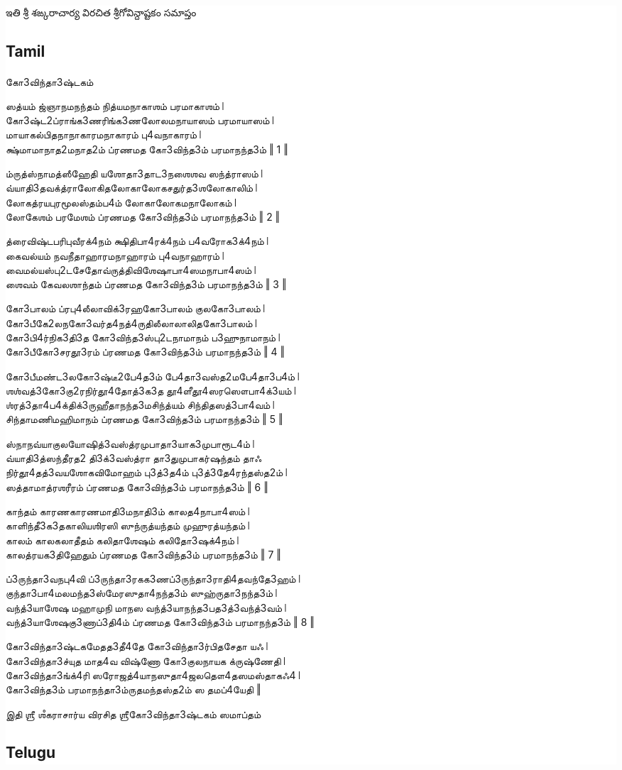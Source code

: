 ఇతి శ్రీ శఙ్కరాచార్య విరచిత శ్రీగోవిన్దాష్టకం సమాప్తం  

## Tamil

கோ3விந்தா3ஷ்டகம்  

ஸத்யம் ஜ்ஞாநமநந்தம் நித்யமநாகாஶம் பரமாகாஶம் ❘  
கோ3ஷ்ட2ப்ராங்க3ணரிங்க3ணலோலமநாயாஸம் பரமாயாஸம் ❘  
மாயாகல்பிதநாநாகாரமநாகாரம் பு4வநாகாரம் ❘  
க்ஷ்மாமாநாத2மநாத2ம் ப்ரணமத கோ3விந்த3ம் பரமாநந்த3ம் ‖ 1 ‖  

ம்ருத்ஸ்நாமத்ஸீஹேதி யஶோதா3தாட3நஶைஶவ ஸந்த்ராஸம் ❘  
வ்யாதி3தவக்த்ராலோகிதலோகாலோகசதுர்த3ஶலோகாலிம் ❘  
லோகத்ரயபுரமூலஸ்தம்ப4ம் லோகாலோகமநாலோகம் ❘  
லோகேஶம் பரமேஶம் ப்ரணமத கோ3விந்த3ம் பரமாநந்த3ம் ‖ 2 ‖  

த்ரைவிஷ்டபரிபுவீரக்4நம் க்ஷிதிபா4ரக்4நம் ப4வரோக3க்4நம் ❘  
கைவல்யம் நவநீதாஹாரமநாஹாரம் பு4வநாஹாரம் ❘  
வைமல்யஸ்பு2டசேதோவ்ருத்திவிஶேஷாபா4ஸமநாபா4ஸம் ❘  
ஶைவம் கேவலஶாந்தம் ப்ரணமத கோ3விந்த3ம் பரமாநந்த3ம் ‖ 3 ‖  

கோ3பாலம் ப்ரபு4லீலாவிக்3ரஹகோ3பாலம் குலகோ3பாலம் ❘  
கோ3பீகே2லநகோ3வர்த4நத்4ருதிலீலாலாலிதகோ3பாலம் ❘  
கோ3பி4ர்நிக3தி3த கோ3விந்த3ஸ்பு2டநாமாநம் ப3ஹுநாமாநம் ❘  
கோ3பீகோ3சரதூ3ரம் ப்ரணமத கோ3விந்த3ம் பரமாநந்த3ம் ‖ 4 ‖  

கோ3பீமண்ட3லகோ3ஷ்டீ2பே4த3ம் பே4தா3வஸ்த2மபே4தா3ப4ம் ❘  
ஶஶ்வத்3கோ3கு2ரநிர்தூ4தோத்3க3த தூ4ளீதூ4ஸரஸௌபா4க்3யம் ❘  
ஶ்ரத்3தா4ப4க்திக்3ருஹீதாநந்த3மசிந்த்யம் சிந்திதஸத்3பா4வம் ❘  
சிந்தாமணிமஹிமாநம் ப்ரணமத கோ3விந்த3ம் பரமாநந்த3ம் ‖ 5 ‖  

ஸ்நாநவ்யாகுலயோஷித்3வஸ்த்ரமுபாதா3யாக3முபாரூட4ம் ❘  
வ்யாதி3த்ஸந்தீரத2 தி3க்3வஸ்த்ரா தா3துமுபாகர்ஷந்தம் தாஃ  
நிர்தூ4தத்3வயஶோகவிமோஹம் பு3த்3த4ம் பு3த்3தே4ரந்தஸ்த2ம் ❘  
ஸத்தாமாத்ரஶரீரம் ப்ரணமத கோ3விந்த3ம் பரமாநந்த3ம் ‖ 6 ‖  

காந்தம் காரணகாரணமாதி3மநாதி3ம் காலத4நாபா4ஸம் ❘  
காளிந்தீ3க3தகாலியஶிரஸி ஸுந்ருத்யந்தம் முஹுரத்யந்தம் ❘  
காலம் காலகலாதீதம் கலிதாஶேஷம் கலிதோ3ஷக்4நம் ❘  
காலத்ரயக3திஹேதும் ப்ரணமத கோ3விந்த3ம் பரமாநந்த3ம் ‖ 7 ‖  

ப்3ருந்தா3வநபு4வி ப்3ருந்தா3ரகக3ணப்3ருந்தா3ராதி4தவந்தே3ஹம் ❘  
குந்தா3பா4மலமந்த3ஸ்மேரஸுதா4நந்த3ம் ஸுஹ்ருதா3நந்த3ம் ❘  
வந்த்3யாஶேஷ மஹாமுநி மாநஸ வந்த்3யாநந்த3பத3த்3வந்த்3வம் ❘  
வந்த்3யாஶேஷகு3ணாப்3தி4ம் ப்ரணமத கோ3விந்த3ம் பரமாநந்த3ம் ‖ 8 ‖  

கோ3விந்தா3ஷ்டகமேதத3தீ4தே கோ3விந்தா3ர்பிதசேதா யஃ ❘  
கோ3விந்தா3ச்யுத மாத4வ விஷ்ணோ கோ3குலநாயக க்ருஷ்ணேதி ❘  
கோ3விந்தா3ங்க்4ரி ஸரோஜத்4யாநஸுதா4ஜலதௌ4தஸமஸ்தாகஃ4 ❘  
கோ3விந்த3ம் பரமாநந்தா3ம்ருதமந்தஸ்த2ம் ஸ தமப்4யேதி ‖  

இதி ஶ்ரீ ஶஂகராசார்ய விரசித ஶ்ரீகோ3விந்தா3ஷ்டகம் ஸமாப்தம்  

## Telugu

